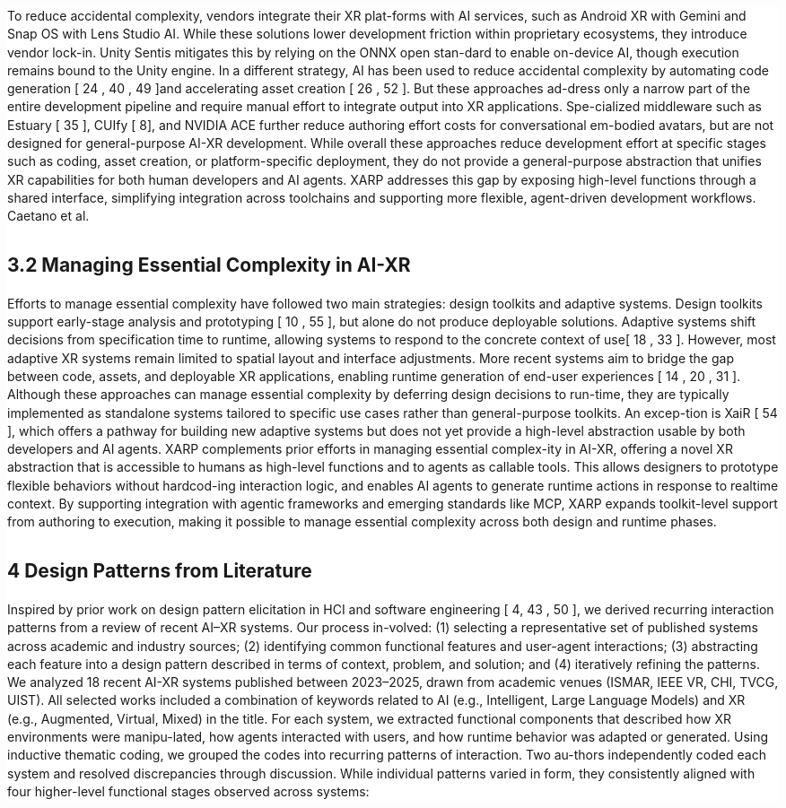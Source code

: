To reduce accidental complexity, vendors integrate their XR plat-forms with AI services, such as Android XR with Gemini and Snap OS with Lens Studio AI. While these solutions lower development friction within proprietary ecosystems, they introduce vendor lock-in. Unity Sentis mitigates this by relying on the ONNX open stan-dard to enable on-device AI, though execution remains bound to the Unity engine. In a different strategy, AI has been used to reduce accidental complexity by automating code generation [ 24 , 40 , 49 ]and accelerating asset creation [ 26 , 52 ]. But these approaches ad-dress only a narrow part of the entire development pipeline and require manual effort to integrate output into XR applications. Spe-cialized middleware such as Estuary [ 35 ], CUIfy [ 8], and NVIDIA ACE further reduce authoring effort costs for conversational em-bodied avatars, but are not designed for general-purpose AI-XR development. While overall these approaches reduce development effort at specific stages such as coding, asset creation, or platform-specific deployment, they do not provide a general-purpose abstraction that unifies XR capabilities for both human developers and AI agents. XARP addresses this gap by exposing high-level functions through a shared interface, simplifying integration across toolchains and supporting more flexible, agent-driven development workflows. Caetano et al. 

## 3.2 Managing Essential Complexity in AI-XR 

Efforts to manage essential complexity have followed two main strategies: design toolkits and adaptive systems. Design toolkits support early-stage analysis and prototyping [ 10 , 55 ], but alone do not produce deployable solutions. Adaptive systems shift decisions from specification time to runtime, allowing systems to respond to the concrete context of use[ 18 , 33 ]. However, most adaptive XR systems remain limited to spatial layout and interface adjustments. More recent systems aim to bridge the gap between code, assets, and deployable XR applications, enabling runtime generation of end-user experiences [ 14 , 20 , 31 ]. Although these approaches can manage essential complexity by deferring design decisions to run-time, they are typically implemented as standalone systems tailored to specific use cases rather than general-purpose toolkits. An excep-tion is XaiR [ 54 ], which offers a pathway for building new adaptive systems but does not yet provide a high-level abstraction usable by both developers and AI agents. XARP complements prior efforts in managing essential complex-ity in AI-XR, offering a novel XR abstraction that is accessible to humans as high-level functions and to agents as callable tools. This allows designers to prototype flexible behaviors without hardcod-ing interaction logic, and enables AI agents to generate runtime actions in response to realtime context. By supporting integration with agentic frameworks and emerging standards like MCP, XARP expands toolkit-level support from authoring to execution, making it possible to manage essential complexity across both design and runtime phases. 

## 4 Design Patterns from Literature 

Inspired by prior work on design pattern elicitation in HCI and software engineering [ 4, 43 , 50 ], we derived recurring interaction patterns from a review of recent AI–XR systems. Our process in-volved: (1) selecting a representative set of published systems across academic and industry sources; (2) identifying common functional features and user-agent interactions; (3) abstracting each feature into a design pattern described in terms of context, problem, and solution; and (4) iteratively refining the patterns. We analyzed 18 recent AI-XR systems published between 2023–2025, drawn from academic venues (ISMAR, IEEE VR, CHI, TVCG, UIST). All selected works included a combination of keywords related to AI (e.g., Intelligent, Large Language Models) and XR (e.g., Augmented, Virtual, Mixed) in the title. For each system, we extracted functional components that described how XR environments were manipu-lated, how agents interacted with users, and how runtime behavior was adapted or generated. Using inductive thematic coding, we grouped the codes into recurring patterns of interaction. Two au-thors independently coded each system and resolved discrepancies through discussion. While individual patterns varied in form, they consistently aligned with four higher-level functional stages observed across systems: 
